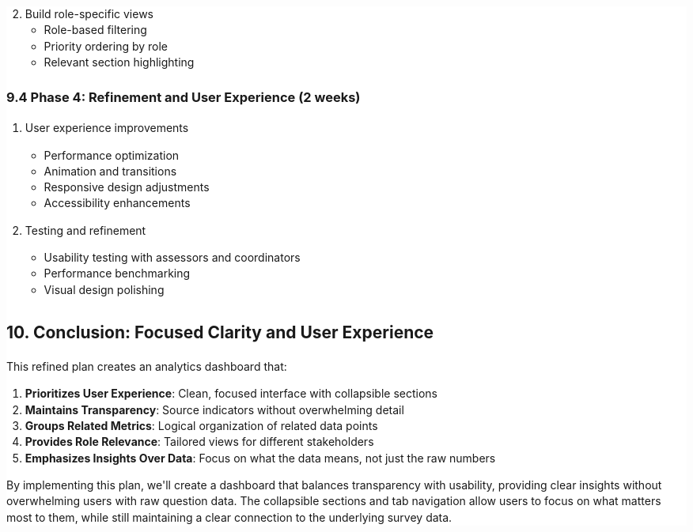2. Build role-specific views
   - Role-based filtering
   - Priority ordering by role
   - Relevant section highlighting

### 9.4 Phase 4: Refinement and User Experience (2 weeks)

1. User experience improvements
   - Performance optimization
   - Animation and transitions
   - Responsive design adjustments
   - Accessibility enhancements

2. Testing and refinement
   - Usability testing with assessors and coordinators
   - Performance benchmarking
   - Visual design polishing

## 10. Conclusion: Focused Clarity and User Experience

This refined plan creates an analytics dashboard that:

1. **Prioritizes User Experience**: Clean, focused interface with collapsible sections
2. **Maintains Transparency**: Source indicators without overwhelming detail
3. **Groups Related Metrics**: Logical organization of related data points
4. **Provides Role Relevance**: Tailored views for different stakeholders
5. **Emphasizes Insights Over Data**: Focus on what the data means, not just the raw numbers

By implementing this plan, we'll create a dashboard that balances transparency with usability, providing clear insights without overwhelming users with raw question data. The collapsible sections and tab navigation allow users to focus on what matters most to them, while still maintaining a clear connection to the underlying survey data.